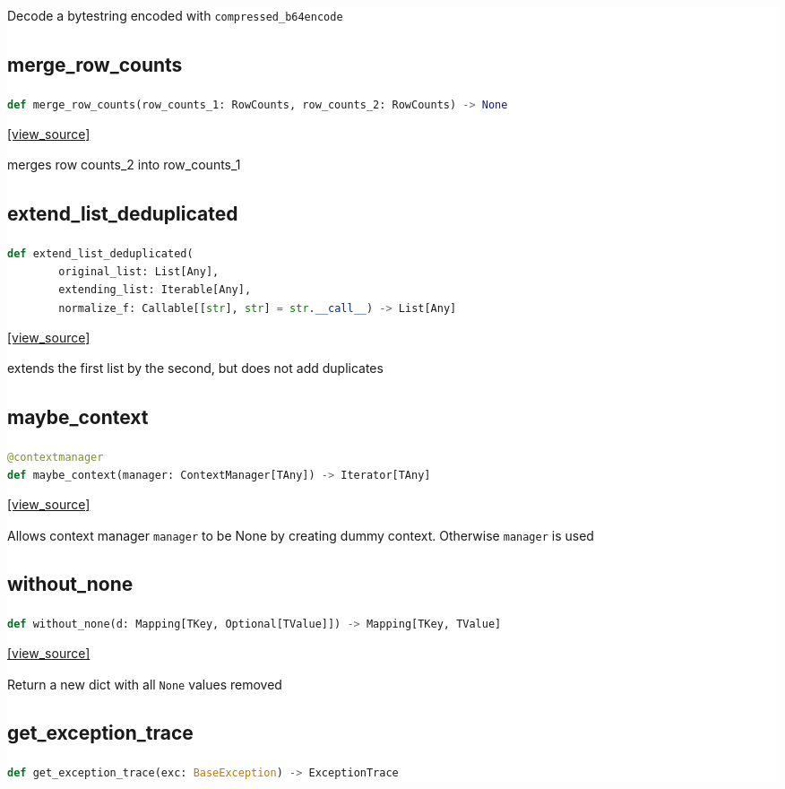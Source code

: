 Decode a bytestring encoded with `compressed_b64encode`

## merge\_row\_counts

```python
def merge_row_counts(row_counts_1: RowCounts, row_counts_2: RowCounts) -> None
```

[[view_source]](https://github.com/dlt-hub/dlt/blob/e9c9ecfa8a644fdb516dd74aabca3bf75bafb154/dlt/common/utils.py#L471)

merges row counts_2 into row_counts_1

## extend\_list\_deduplicated

```python
def extend_list_deduplicated(
        original_list: List[Any],
        extending_list: Iterable[Any],
        normalize_f: Callable[[str], str] = str.__call__) -> List[Any]
```

[[view_source]](https://github.com/dlt-hub/dlt/blob/e9c9ecfa8a644fdb516dd74aabca3bf75bafb154/dlt/common/utils.py#L478)

extends the first list by the second, but does not add duplicates

## maybe\_context

```python
@contextmanager
def maybe_context(manager: ContextManager[TAny]) -> Iterator[TAny]
```

[[view_source]](https://github.com/dlt-hub/dlt/blob/e9c9ecfa8a644fdb516dd74aabca3bf75bafb154/dlt/common/utils.py#L492)

Allows context manager `manager` to be None by creating dummy context. Otherwise `manager` is used

## without\_none

```python
def without_none(d: Mapping[TKey, Optional[TValue]]) -> Mapping[TKey, TValue]
```

[[view_source]](https://github.com/dlt-hub/dlt/blob/e9c9ecfa8a644fdb516dd74aabca3bf75bafb154/dlt/common/utils.py#L501)

Return a new dict with all `None` values removed

## get\_exception\_trace

```python
def get_exception_trace(exc: BaseException) -> ExceptionTrace
```
